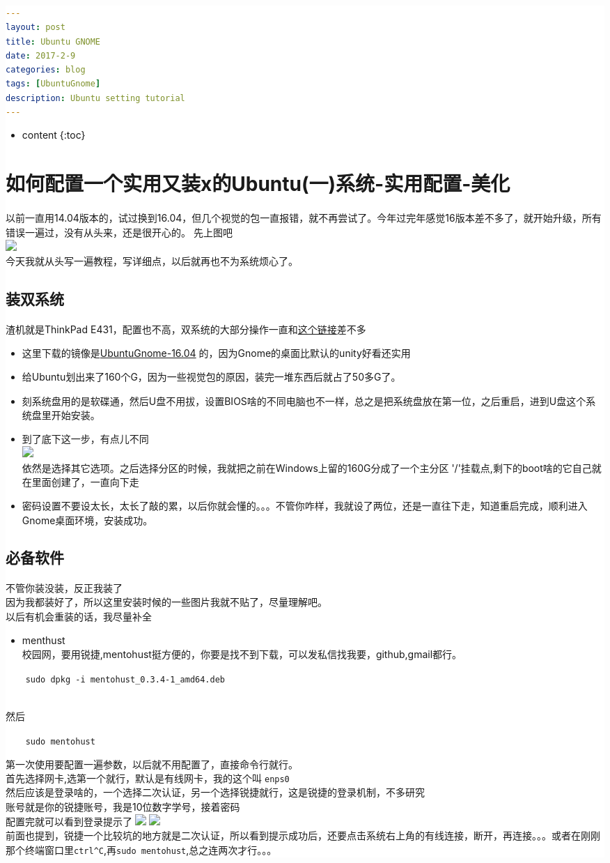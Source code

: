 ```yaml
---
layout: post
title: Ubuntu GNOME
date: 2017-2-9
categories: blog
tags: [UbuntuGnome]
description: Ubuntu setting tutorial
---
```


* content
{:toc}

# 如何配置一个实用又装x的Ubuntu(一)系统-实用配置-美化

以前一直用14.04版本的，试过换到16.04，但几个视觉的包一直报错，就不再尝试了。今年过完年感觉16版本差不多了，就开始升级，所有错误一遍过，没有从头来，还是很开心的。
先上图吧
<br>
![](https://github.com/reasonW/MyImage/blob/master/reasonW.github.io/_posts/2017-02-09-img/1_1.png?raw=true)<br>
今天我就从头写一遍教程，写详细点，以后就再也不为系统烦心了。

## 装双系统
渣机就是ThinkPad E431，配置也不高，双系统的大部分操作一直和[这个链接](http://jingyan.baidu.com/article/4d58d5411380dd9dd5e9c07e.html)差不多

-  这里下载的镜像是[UbuntuGnome-16.04](https://ubuntugnome.org/download/) 的，因为Gnome的桌面比默认的unity好看还实用

- 给Ubuntu划出来了160个G，因为一些视觉包的原因，装完一堆东西后就占了50多G了。

- 刻系统盘用的是软碟通，然后U盘不用拔，设置BIOS啥的不同电脑也不一样，总之是把系统盘放在第一位，之后重启，进到U盘这个系统盘里开始安装。

- 到了底下这一步，有点儿不同<br>
![](https://github.com/reasonW/MyImage/blob/master/reasonW.github.io/_posts/2017-02-09-img/1_2.png?raw=true)<br>
 依然是选择其它选项。之后选择分区的时候，我就把之前在Windows上留的160G分成了一个主分区 '/'挂载点,剩下的boot啥的它自己就在里面创建了，一直向下走 

 - 密码设置不要设太长，太长了敲的累，以后你就会懂的。。。不管你咋样，我就设了两位，还是一直往下走，知道重启完成，顺利进入Gnome桌面环境，安装成功。


## 必备软件
不管你装没装，反正我装了<br>
因为我都装好了，所以这里安装时候的一些图片我就不贴了，尽量理解吧。<br>
以后有机会重装的话，我尽量补全<br>

- menthust 
<br>校园网，要用锐捷,mentohust挺方便的，你要是找不到下载，可以发私信找我要，github,gmail都行。 

```
	sudo dpkg -i mentohust_0.3.4-1_amd64.deb 
```
<br>然后

``` 
	sudo mentohust
```
第一次使用要配置一遍参数，以后就不用配置了，直接命令行就行。
<br>首先选择网卡,选第一个就行，默认是有线网卡，我的这个叫 `enps0`
<br>然后应该是登录啥的，一个选择二次认证，另一个选择锐捷就行，这是锐捷的登录机制，不多研究
<br>账号就是你的锐捷账号，我是10位数字学号，接着密码
<br>配置完就可以看到登录提示了
![](https://github.com/reasonW/MyImage/blob/master/reasonW.github.io/_posts/2017-02-09-img/1_3.png?raw=true)
![](https://github.com/reasonW/MyImage/blob/master/reasonW.github.io/_posts/2017-02-09-img/1_4.png?raw=true)
<br>前面也提到，锐捷一个比较坑的地方就是二次认证，所以看到提示成功后，还要点击系统右上角的有线连接，断开，再连接。。。或者在刚刚那个终端窗口里`ctrl^C`,再`sudo mentohust`,总之连两次才行。。。